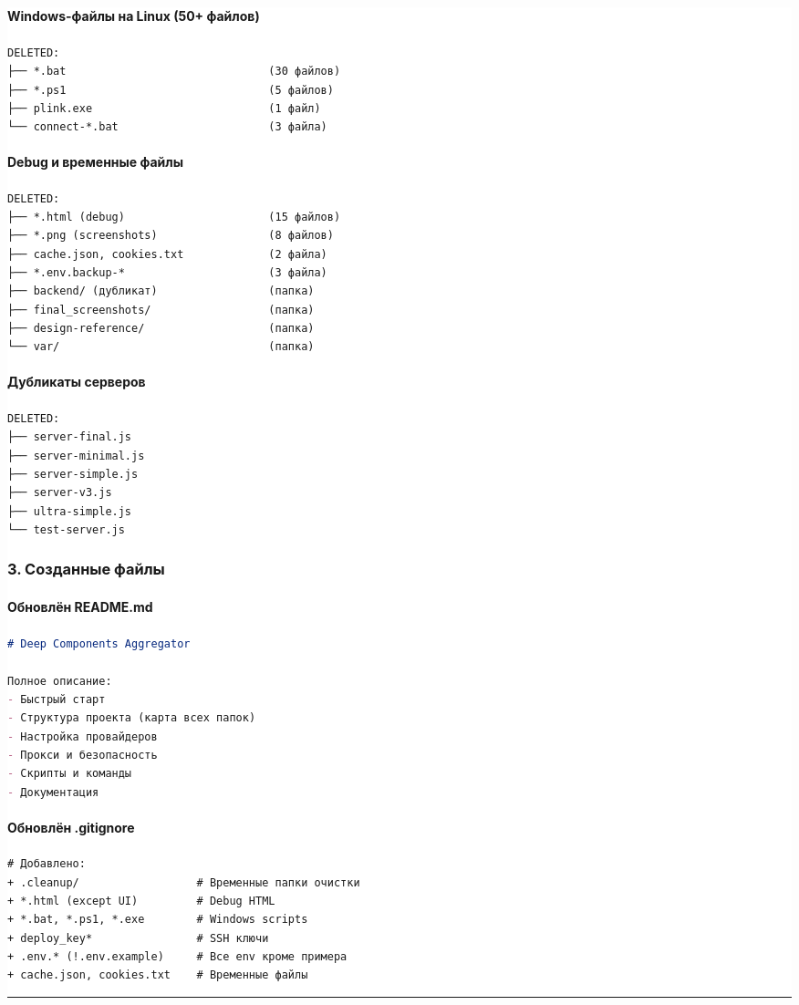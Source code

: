 #### Windows-файлы на Linux (50+ файлов)
```
DELETED:
├── *.bat                               (30 файлов)
├── *.ps1                               (5 файлов)
├── plink.exe                           (1 файл)
└── connect-*.bat                       (3 файла)
```

#### Debug и временные файлы
```
DELETED:
├── *.html (debug)                      (15 файлов)
├── *.png (screenshots)                 (8 файлов)
├── cache.json, cookies.txt             (2 файла)
├── *.env.backup-*                      (3 файла)
├── backend/ (дубликат)                 (папка)
├── final_screenshots/                  (папка)
├── design-reference/                   (папка)
└── var/                                (папка)
```

#### Дубликаты серверов
```
DELETED:
├── server-final.js
├── server-minimal.js
├── server-simple.js
├── server-v3.js
├── ultra-simple.js
└── test-server.js
```

### 3. Созданные файлы

#### Обновлён README.md
```markdown
# Deep Components Aggregator

Полное описание:
- Быстрый старт
- Структура проекта (карта всех папок)
- Настройка провайдеров
- Прокси и безопасность
- Скрипты и команды
- Документация
```

#### Обновлён .gitignore
```gitignore
# Добавлено:
+ .cleanup/                  # Временные папки очистки
+ *.html (except UI)         # Debug HTML
+ *.bat, *.ps1, *.exe        # Windows scripts
+ deploy_key*                # SSH ключи
+ .env.* (!.env.example)     # Все env кроме примера
+ cache.json, cookies.txt    # Временные файлы
```

---